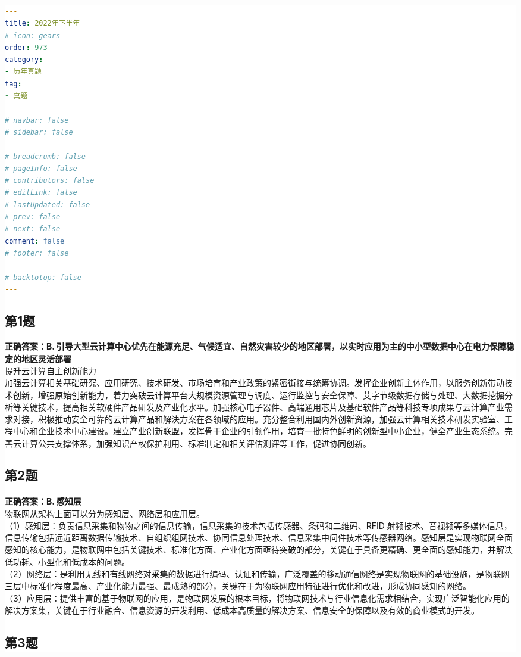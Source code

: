 ```yaml
---  
title: 2022年下半年  
# icon: gears  
order: 973  
category:  
- 历年真题  
tag:  
- 真题  
  
# navbar: false  
# sidebar: false  
  
# breadcrumb: false  
# pageInfo: false  
# contributors: false  
# editLink: false  
# lastUpdated: false  
# prev: false  
# next: false  
comment: false  
# footer: false  
  
# backtotop: false  
---  
```

## 第1题 ##

**正确答案：B. 引导大型云计算中心优先在能源充足、气候适宜、自然灾害较少的地区部署，以实时应用为主的中小型数据中心在电力保障稳定的地区灵活部署**  
提升云计算自主创新能力  
加强云计算相关基础研究、应用研究、技术研发、市场培育和产业政策的紧密街接与统筹协调。发挥企业创新主体作用，以服务创新带动技术创新，增强原始创新能力，着力突破云计算平台大规模资源管理与调度、运行监控与安全保障、艾字节级数据存储与处理、大数据挖掘分析等关键技术，提高相关软硬件产品研发及产业化水平。加强核心电子器件、高端通用芯片及基础软件产品等科技专项成果与云计算产业需求对接，积极推动安全可靠的云计算产品和解決方案在各领域的应用。充分整合利用国内外创新资源，加强云计算相关技术研发实验室、工程中心和企业技术中心建设。建立产业创新联盟，发挥骨干企业的引领作用，培育一批特色鲜明的创新型中小企业，健全产业生态系统。完善云计算公共支撑体系，加强知识产权保护利用、标准制定和相关评估测评等工作，促进协同创新。  


## 第2题 ##

**正确答案：B. 感知层**  
物联网从架构上面可以分为感知层、网络层和应用层。  
（1）感知层：负责信息采集和物物之间的信息传输，信息采集的技术包括传感器、条码和二维码、RFID 射频技术、音视频等多媒体信息，信息传输包括远近距离数据传输技术、自组织组网技术、协同信息处理技术、信息采集中问件技术等传感器网络。感知层是实现物联网全面感知的核心能力，是物联网中包括关键技术、标准化方面、产业化方面亟待突破的部分，关键在于具备更精确、更全面的感知能力，并解决低功耗、小型化和低成本的问题。  
（2）网络层：是利用无线和有线网络对采集的数据进行编码、认证和传输，广泛覆盖的移动通信网络是实现物联网的基础设施，是物联网三层中标准化程度最高、产业化能力最强、最成熟的部分，关键在于为物联网应用特征进行优化和改进，形成协同感知的网络。  
（3）应用层：提供丰富的基于物联网的应用，是物联网发展的根本目标，将物联网技术与行业信息化需求相结合，实现广泛智能化应用的解决方案集，关键在于行业融合、信息资源的开发利用、低成本高质量的解决方案、信息安全的保障以及有效的商业模式的开发。  


## 第3题 ##
